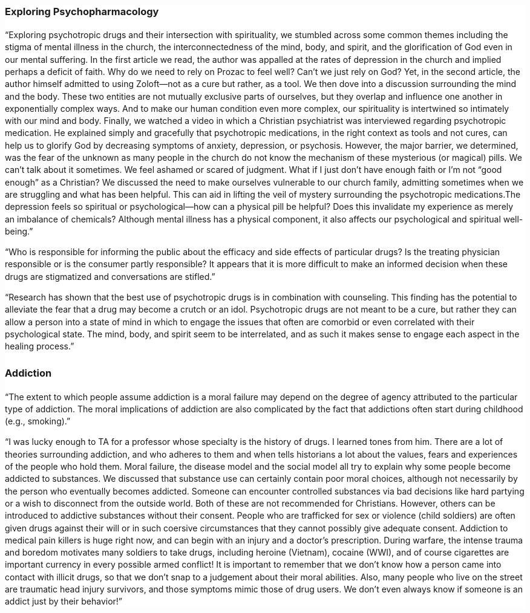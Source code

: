 ### Exploring Psychopharmacology
“Exploring psychotropic drugs and their intersection with spirituality, we stumbled across some common themes including the stigma of mental illness in the church, the interconnectedness of the mind, body, and spirit, and the glorification of God even in our mental suffering. In the first article we read, the author was appalled at the rates of depression in the church and implied perhaps a deficit of faith. Why do we need to rely on Prozac to feel well? Can’t we just rely on God? Yet, in the second article, the author himself admitted to using Zoloft—not as a cure but rather, as a tool. We then dove into a discussion surrounding the mind and the body. These two entities are not mutually exclusive parts of ourselves, but they overlap and influence one another in exponentially complex ways. And to make our human condition even more complex, our spirituality is intertwined so intimately with our mind and body. Finally, we watched a video in which a Christian psychiatrist was interviewed regarding psychotropic medication. He explained simply and gracefully that psychotropic medications, in the right context as tools and not cures, can help us to glorify God by decreasing symptoms of anxiety, depression, or psychosis. However, the major barrier, we determined, was the fear of the unknown as many people in the church do not know the mechanism of these mysterious (or magical) pills. We can’t talk about it sometimes. We feel ashamed or scared of judgment. What if I just don’t have enough faith or I’m not “good enough” as a Christian? We discussed the need to make ourselves vulnerable to our church family, admitting sometimes when we are struggling and what has been helpful. This can aid in lifting the veil of mystery surrounding the psychotropic medications.The depression feels so spiritual or psychological―how can a physical pill be helpful? Does this invalidate my experience as merely an imbalance of chemicals? Although mental illness has a physical component, it also affects our psychological and spiritual well-being.”

“Who is responsible for informing the public about the efficacy and side effects of particular drugs? Is the treating physician responsible or is the consumer partly responsible? It appears that it is more difficult to make an informed decision when these drugs are stigmatized and conversations are stifled.” 

“Research has shown that the best use of psychotropic drugs is in combination with counseling. This finding has the potential to alleviate the fear that a drug may become a crutch or an idol. Psychotropic drugs are not meant to be a cure, but rather they can allow a person into a state of mind in which to engage the issues that often are comorbid or even correlated with their psychological state. The mind, body, and spirit seem to be interrelated, and as such it makes sense to engage each aspect in the healing process.”

### Addiction
“The extent to which people assume addiction is a moral failure may depend on the degree of agency attributed to the particular type of addiction. The moral implications of addiction are also complicated by the fact that addictions often start during childhood (e.g., smoking).” 

“I was lucky enough to TA for a professor whose specialty is the history of drugs. I learned tones from him. There are a lot of theories surrounding addiction, and who adheres to them and when tells historians a lot about the values, fears and experiences of the people who hold them. Moral failure, the disease model and the social model all try to explain why some people become addicted to substances. We discussed that substance use can certainly contain poor moral choices, although not necessarily by the person who eventually becomes addicted. Someone can encounter controlled substances via bad decisions like hard partying or a wish to disconnect from the outside world. Both of these are not recommended for Christians. However, others can be introduced to addictive substances without their consent. People who are trafficked for sex or violence (child soldiers) are often given drugs against their will or in such coersive circumstances that they cannot possibly give adequate consent. Addiction to medical pain killers is huge right now, and can begin with an injury and a doctor’s prescription. During warfare, the intense trauma and boredom motivates many soldiers to take drugs, including heroine (Vietnam), cocaine (WWI), and of course cigarettes are important currency in every possible armed conflict! It is important to remember that we don’t know how a person came into contact with illicit drugs, so that we don’t snap to a judgement about their moral abilities. Also, many people who live on the street are traumatic head injury survivors, and those symptoms mimic those of drug users. We don’t even always know if someone is an addict just by their behavior!”

